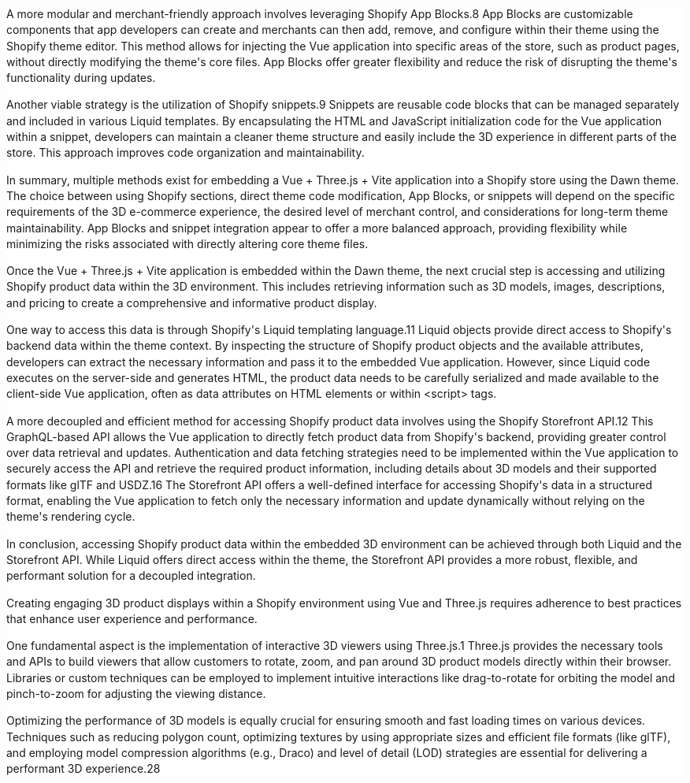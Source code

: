 A more modular and merchant-friendly approach involves leveraging Shopify App Blocks.8 App Blocks are customizable components that app developers can create and merchants can then add, remove, and configure within their theme using the Shopify theme editor. This method allows for injecting the Vue application into specific areas of the store, such as product pages, without directly modifying the theme's core files. App Blocks offer greater flexibility and reduce the risk of disrupting the theme's functionality during updates.

Another viable strategy is the utilization of Shopify snippets.9 Snippets are reusable code blocks that can be managed separately and included in various Liquid templates. By encapsulating the HTML and JavaScript initialization code for the Vue application within a snippet, developers can maintain a cleaner theme structure and easily include the 3D experience in different parts of the store. This approach improves code organization and maintainability.

In summary, multiple methods exist for embedding a Vue \+ Three.js \+ Vite application into a Shopify store using the Dawn theme. The choice between using Shopify sections, direct theme code modification, App Blocks, or snippets will depend on the specific requirements of the 3D e-commerce experience, the desired level of merchant control, and considerations for long-term theme maintainability. App Blocks and snippet integration appear to offer a more balanced approach, providing flexibility while minimizing the risks associated with directly altering core theme files.

Once the Vue \+ Three.js \+ Vite application is embedded within the Dawn theme, the next crucial step is accessing and utilizing Shopify product data within the 3D environment. This includes retrieving information such as 3D models, images, descriptions, and pricing to create a comprehensive and informative product display.

One way to access this data is through Shopify's Liquid templating language.11 Liquid objects provide direct access to Shopify's backend data within the theme context. By inspecting the structure of Shopify product objects and the available attributes, developers can extract the necessary information and pass it to the embedded Vue application. However, since Liquid code executes on the server-side and generates HTML, the product data needs to be carefully serialized and made available to the client-side Vue application, often as data attributes on HTML elements or within \<script\> tags.

A more decoupled and efficient method for accessing Shopify product data involves using the Shopify Storefront API.12 This GraphQL-based API allows the Vue application to directly fetch product data from Shopify's backend, providing greater control over data retrieval and updates. Authentication and data fetching strategies need to be implemented within the Vue application to securely access the API and retrieve the required product information, including details about 3D models and their supported formats like glTF and USDZ.16 The Storefront API offers a well-defined interface for accessing Shopify's data in a structured format, enabling the Vue application to fetch only the necessary information and update dynamically without relying on the theme's rendering cycle.

In conclusion, accessing Shopify product data within the embedded 3D environment can be achieved through both Liquid and the Storefront API. While Liquid offers direct access within the theme, the Storefront API provides a more robust, flexible, and performant solution for a decoupled integration.

Creating engaging 3D product displays within a Shopify environment using Vue and Three.js requires adherence to best practices that enhance user experience and performance.

One fundamental aspect is the implementation of interactive 3D viewers using Three.js.1 Three.js provides the necessary tools and APIs to build viewers that allow customers to rotate, zoom, and pan around 3D product models directly within their browser. Libraries or custom techniques can be employed to implement intuitive interactions like drag-to-rotate for orbiting the model and pinch-to-zoom for adjusting the viewing distance.

Optimizing the performance of 3D models is equally crucial for ensuring smooth and fast loading times on various devices. Techniques such as reducing polygon count, optimizing textures by using appropriate sizes and efficient file formats (like glTF), and employing model compression algorithms (e.g., Draco) and level of detail (LOD) strategies are essential for delivering a performant 3D experience.28
